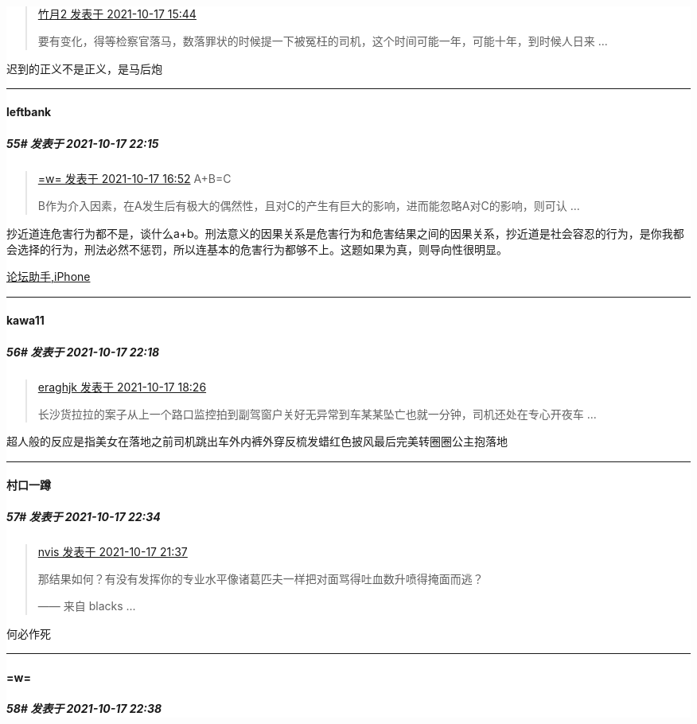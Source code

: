 
<blockquote><a href="httphttps://bbs.saraba1st.com/2b/forum.php?mod=redirect&amp;goto=findpost&amp;pid=53160807&amp;ptid=2032388" target="_blank">竹月2 发表于 2021-10-17 15:44</a>

要有变化，得等检察官落马，数落罪状的时候提一下被冤枉的司机，这个时间可能一年，可能十年，到时候人日来 ...</blockquote>
迟到的正义不是正义，是马后炮


*****

####  leftbank  
##### 55#       发表于 2021-10-17 22:15


<blockquote><a href="httphttps://bbs.saraba1st.com/2b/forum.php?mod=redirect&amp;goto=findpost&amp;pid=53161485&amp;ptid=2032388" target="_blank">=w= 发表于 2021-10-17 16:52</a>
A+B=C


B作为介入因素，在A发生后有极大的偶然性，且对C的产生有巨大的影响，进而能忽略A对C的影响，则可认 ...</blockquote>
抄近道连危害行为都不是，谈什么a+b。刑法意义的因果关系是危害行为和危害结果之间的因果关系，抄近道是社会容忍的行为，是你我都会选择的行为，刑法必然不惩罚，所以连基本的危害行为都够不上。这题如果为真，则导向性很明显。

[论坛助手,iPhone](https://bbs.saraba1st.com/2b/forum.php?mod=viewthread&amp;tid=2029836)


*****

####  kawa11  
##### 56#       发表于 2021-10-17 22:18


<blockquote><a href="httphttps://bbs.saraba1st.com/2b/forum.php?mod=redirect&amp;goto=findpost&amp;pid=53162767&amp;ptid=2032388" target="_blank">eraghjk 发表于 2021-10-17 18:26</a>

长沙货拉拉的案子从上一个路口监控拍到副驾窗户关好无异常到车某某坠亡也就一分钟，司机还处在专心开夜车 ...</blockquote>
超人般的反应是指美女在落地之前司机跳出车外内裤外穿反梳发蜡红色披风最后完美转圈圈公主抱落地


*****

####  村口一蹲  
##### 57#       发表于 2021-10-17 22:34


<blockquote><a href="httphttps://bbs.saraba1st.com/2b/forum.php?mod=redirect&amp;goto=findpost&amp;pid=53165949&amp;ptid=2032388" target="_blank">nvis 发表于 2021-10-17 21:37</a>

那结果如何？有没有发挥你的专业水平像诸葛匹夫一样把对面骂得吐血数升喷得掩面而逃？


—— 来自 blacks ...</blockquote>
何必作死


*****

####  =w=  
##### 58#       发表于 2021-10-17 22:38
